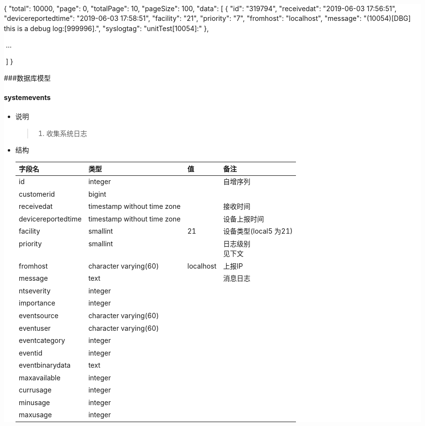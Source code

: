   {
      "total": 10000,
      "page": 0,
      "totalPage": 10,
      "pageSize": 100,
      "data": [
          {
              "id": "319794",
              "receivedat": "2019-06-03 17:56:51",
              "devicereportedtime": "2019-06-03 17:58:51",
              "facility": "21",
              "priority": "7",
              "fromhost": "localhost",
              "message": "(10054)[DBG] this is a debug log:[999996].",
              "syslogtag": "unitTest[10054]:"
          },

  ​        ...

  ​    ]
  }

###数据库模型

#### systemevents

- 说明

  > 1. 收集系统日志

- 结构

  | 字段名             | 类型                        | 值        | 备注                  |
  | ------------------ | --------------------------- | --------- | --------------------- |
  | id                 | integer                     |           | 自增序列              |
  | customerid         | bigint                      |           |                       |
  | receivedat         | timestamp without time zone |           | 接收时间              |
  | devicereportedtime | timestamp without time zone |           | 设备上报时间          |
  | facility           | smallint                    | 21        | 设备类型(local5 为21) |
  | priority           | smallint                    |           | 日志级别<br />见下文  |
  | fromhost           | character varying(60)       | localhost | 上报IP                |
  | message            | text                        |           | 消息日志              |
  | ntseverity         | integer                     |           |                       |
  | importance         | integer                     |           |                       |
  | eventsource        | character varying(60)       |           |                       |
  | eventuser          | character varying(60)       |           |                       |
  | eventcategory      | integer                     |           |                       |
  | eventid            | integer                     |           |                       |
  | eventbinarydata    | text                        |           |                       |
  | maxavailable       | integer                     |           |                       |
  | currusage          | integer                     |           |                       |
  | minusage           | integer                     |           |                       |
  | maxusage           | integer                     |           |                       |